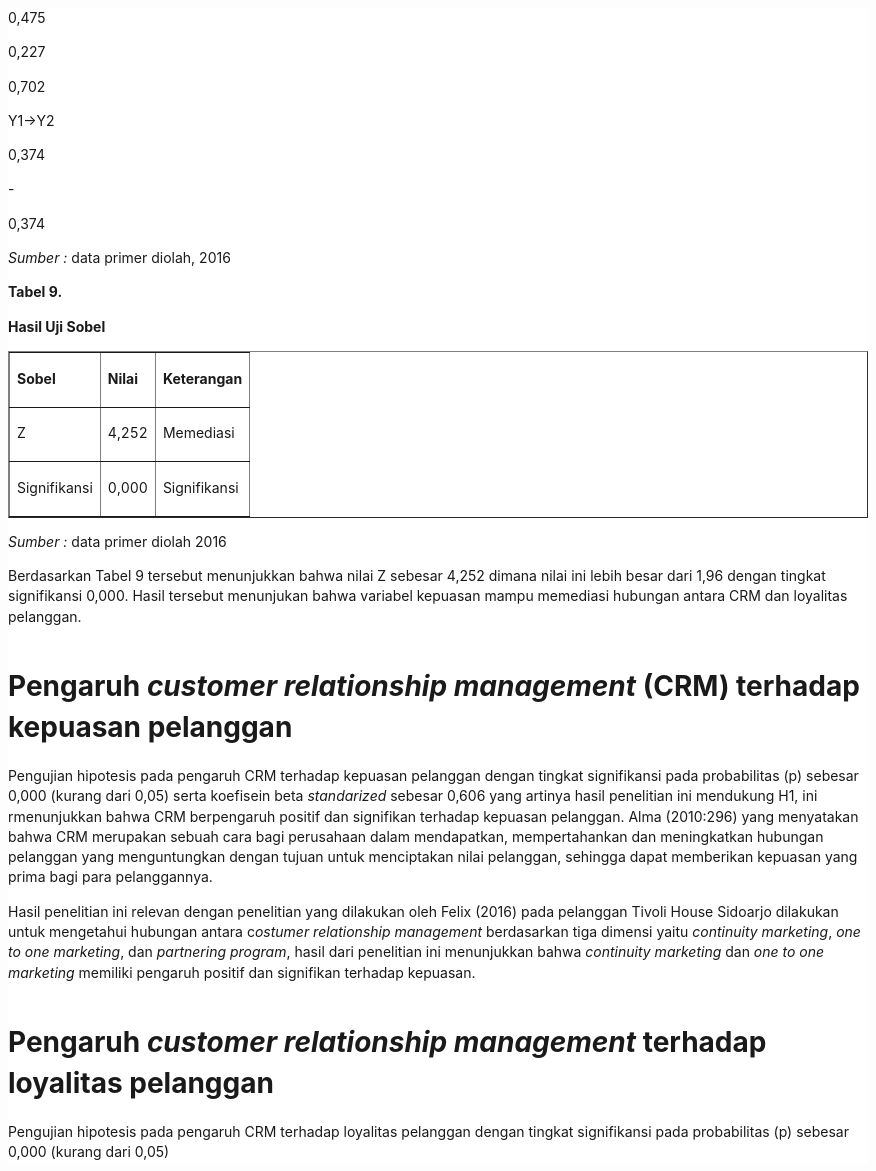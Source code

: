 <p><span class="font2">0,475</span></p></td><td style="vertical-align:top;">
<p><span class="font2">0,227</span></p></td><td style="vertical-align:top;">
<p><span class="font2">0,702</span></p></td></tr>
<tr><td style="vertical-align:top;">
<p><span class="font2">Y</span><span class="font0">1</span><span class="font2">→Y</span><span class="font0">2</span></p></td><td style="vertical-align:top;">
<p><span class="font2">0,374</span></p></td><td style="vertical-align:middle;">
<p><span class="font2">-</span></p></td><td style="vertical-align:top;">
<p><span class="font2">0,374</span></p></td></tr>
</table>
<p><span class="font2" style="font-style:italic;">Sumber :</span><span class="font2"> data primer diolah, 2016</span></p>
<p><span class="font4" style="font-weight:bold;">Tabel 9.</span></p>
<p><span class="font4" style="font-weight:bold;">Hasil Uji Sobel</span></p>
<table border="1">
<tr><td style="vertical-align:middle;">
<p><span class="font2" style="font-weight:bold;">Sobel</span></p></td><td style="vertical-align:middle;">
<p><span class="font2" style="font-weight:bold;">Nilai</span></p></td><td style="vertical-align:middle;">
<p><span class="font2" style="font-weight:bold;">Keterangan</span></p></td></tr>
<tr><td style="vertical-align:top;">
<p><span class="font2">Z</span></p></td><td style="vertical-align:top;">
<p><span class="font2">4,252</span></p></td><td style="vertical-align:top;">
<p><span class="font2">Memediasi</span></p></td></tr>
<tr><td style="vertical-align:top;">
<p><span class="font2">Signifikansi</span></p></td><td style="vertical-align:top;">
<p><span class="font2">0,000</span></p></td><td style="vertical-align:top;">
<p><span class="font2">Signifikansi</span></p></td></tr>
</table>
<p><span class="font2" style="font-style:italic;">Sumber :</span><span class="font2"> data primer diolah 2016</span></p>
<p><span class="font4">Berdasarkan Tabel 9 tersebut menunjukkan bahwa nilai Z sebesar 4,252 dimana nilai ini lebih besar dari 1,96 dengan tingkat signifikansi 0,000. Hasil tersebut menunjukan bahwa variabel kepuasan mampu memediasi hubungan antara CRM dan loyalitas pelanggan.</span></p>
<h1><a name="bookmark29"></a><span class="font4" style="font-weight:bold;"><a name="bookmark30"></a>Pengaruh </span><span class="font4" style="font-weight:bold;font-style:italic;">customer relationship management</span><span class="font4" style="font-weight:bold;"> (CRM) terhadap kepuasan pelanggan</span></h1>
<p><span class="font4">Pengujian hipotesis pada pengaruh CRM terhadap kepuasan pelanggan dengan tingkat signifikansi pada probabilitas (p) sebesar 0,000 (kurang dari 0,05) serta koefisein beta </span><span class="font4" style="font-style:italic;">standarized</span><span class="font4"> sebesar 0,606 yang artinya hasil penelitian ini mendukung H1, ini rmenunjukkan bahwa CRM berpengaruh positif dan signifikan terhadap kepuasan pelanggan. Alma (2010:296) yang menyatakan bahwa CRM merupakan sebuah cara bagi perusahaan dalam mendapatkan, mempertahankan dan meningkatkan hubungan pelanggan yang menguntungkan dengan tujuan untuk menciptakan nilai pelanggan, sehingga dapat memberikan kepuasan yang prima bagi para pelanggannya.</span></p>
<p><span class="font4">Hasil penelitian ini relevan dengan penelitian yang dilakukan oleh Felix (2016) pada pelanggan Tivoli House Sidoarjo dilakukan untuk mengetahui hubungan antara c</span><span class="font4" style="font-style:italic;">ostumer relationship management</span><span class="font4"> berdasarkan tiga dimensi yaitu </span><span class="font4" style="font-style:italic;">continuity marketing</span><span class="font4">, </span><span class="font4" style="font-style:italic;">one to one marketing</span><span class="font4">, dan </span><span class="font4" style="font-style:italic;">partnering program</span><span class="font4">, hasil dari penelitian ini menunjukkan bahwa </span><span class="font4" style="font-style:italic;">continuity marketing</span><span class="font4"> dan </span><span class="font4" style="font-style:italic;">one to one marketing</span><span class="font4"> memiliki pengaruh positif dan signifikan terhadap kepuasan.</span></p>
<h1><a name="bookmark31"></a><span class="font4" style="font-weight:bold;"><a name="bookmark32"></a>Pengaruh </span><span class="font4" style="font-weight:bold;font-style:italic;">customer relationship management</span><span class="font4" style="font-weight:bold;"> terhadap loyalitas pelanggan</span></h1>
<p><span class="font4">Pengujian hipotesis pada pengaruh CRM terhadap loyalitas pelanggan dengan tingkat signifikansi pada probabilitas (p) sebesar 0,000 (kurang dari 0,05)</span></p>